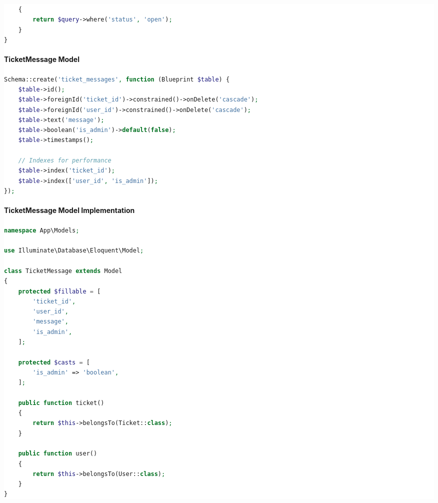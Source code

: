 ```php
    {
        return $query->where('status', 'open');
    }
}
```

#### TicketMessage Model
```php
Schema::create('ticket_messages', function (Blueprint $table) {
    $table->id();
    $table->foreignId('ticket_id')->constrained()->onDelete('cascade');
    $table->foreignId('user_id')->constrained()->onDelete('cascade');
    $table->text('message');
    $table->boolean('is_admin')->default(false);
    $table->timestamps();
    
    // Indexes for performance
    $table->index('ticket_id');
    $table->index(['user_id', 'is_admin']);
});
```

#### TicketMessage Model Implementation
```php
namespace App\Models;

use Illuminate\Database\Eloquent\Model;

class TicketMessage extends Model
{
    protected $fillable = [
        'ticket_id',
        'user_id',
        'message',
        'is_admin',
    ];
    
    protected $casts = [
        'is_admin' => 'boolean',
    ];
    
    public function ticket()
    {
        return $this->belongsTo(Ticket::class);
    }
    
    public function user()
    {
        return $this->belongsTo(User::class);
    }
}
```
